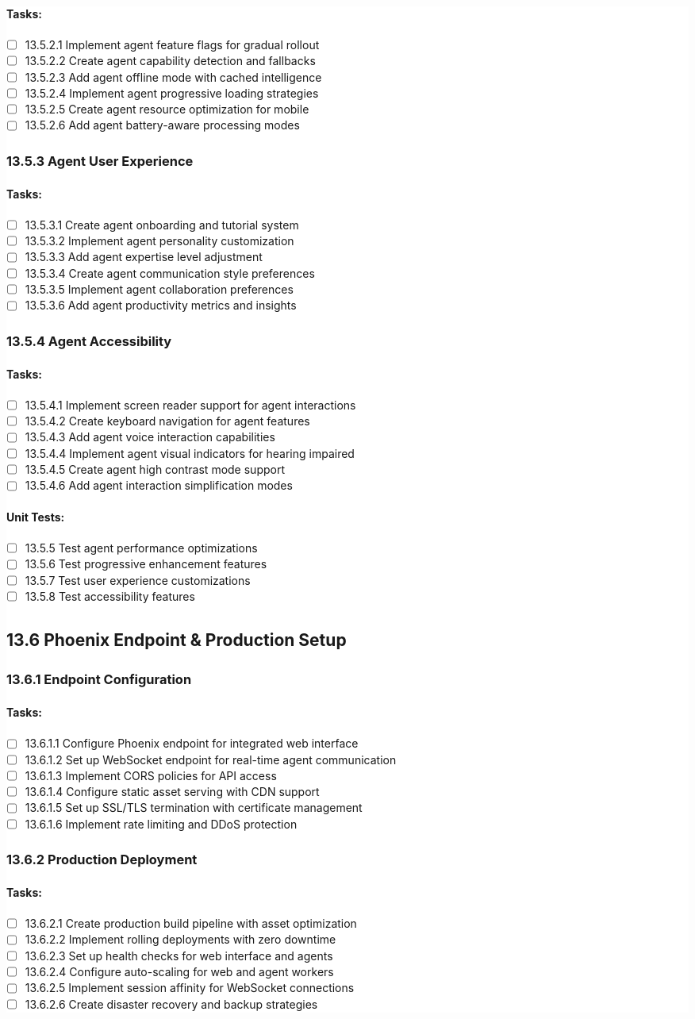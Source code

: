 #### Tasks:
- [ ] 13.5.2.1 Implement agent feature flags for gradual rollout
- [ ] 13.5.2.2 Create agent capability detection and fallbacks
- [ ] 13.5.2.3 Add agent offline mode with cached intelligence
- [ ] 13.5.2.4 Implement agent progressive loading strategies
- [ ] 13.5.2.5 Create agent resource optimization for mobile
- [ ] 13.5.2.6 Add agent battery-aware processing modes

### 13.5.3 Agent User Experience

#### Tasks:
- [ ] 13.5.3.1 Create agent onboarding and tutorial system
- [ ] 13.5.3.2 Implement agent personality customization
- [ ] 13.5.3.3 Add agent expertise level adjustment
- [ ] 13.5.3.4 Create agent communication style preferences
- [ ] 13.5.3.5 Implement agent collaboration preferences
- [ ] 13.5.3.6 Add agent productivity metrics and insights

### 13.5.4 Agent Accessibility

#### Tasks:
- [ ] 13.5.4.1 Implement screen reader support for agent interactions
- [ ] 13.5.4.2 Create keyboard navigation for agent features
- [ ] 13.5.4.3 Add agent voice interaction capabilities
- [ ] 13.5.4.4 Implement agent visual indicators for hearing impaired
- [ ] 13.5.4.5 Create agent high contrast mode support
- [ ] 13.5.4.6 Add agent interaction simplification modes

#### Unit Tests:
- [ ] 13.5.5 Test agent performance optimizations
- [ ] 13.5.6 Test progressive enhancement features
- [ ] 13.5.7 Test user experience customizations
- [ ] 13.5.8 Test accessibility features

## 13.6 Phoenix Endpoint & Production Setup

### 13.6.1 Endpoint Configuration

#### Tasks:
- [ ] 13.6.1.1 Configure Phoenix endpoint for integrated web interface
- [ ] 13.6.1.2 Set up WebSocket endpoint for real-time agent communication
- [ ] 13.6.1.3 Implement CORS policies for API access
- [ ] 13.6.1.4 Configure static asset serving with CDN support
- [ ] 13.6.1.5 Set up SSL/TLS termination with certificate management
- [ ] 13.6.1.6 Implement rate limiting and DDoS protection

### 13.6.2 Production Deployment

#### Tasks:
- [ ] 13.6.2.1 Create production build pipeline with asset optimization
- [ ] 13.6.2.2 Implement rolling deployments with zero downtime
- [ ] 13.6.2.3 Set up health checks for web interface and agents
- [ ] 13.6.2.4 Configure auto-scaling for web and agent workers
- [ ] 13.6.2.5 Implement session affinity for WebSocket connections
- [ ] 13.6.2.6 Create disaster recovery and backup strategies
